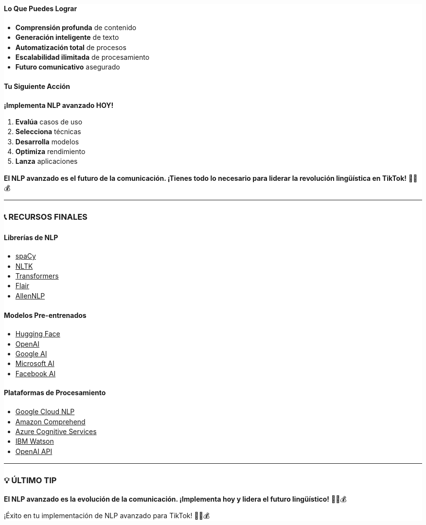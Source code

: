 #### **Lo Que Puedes Lograr**
- **Comprensión profunda** de contenido
- **Generación inteligente** de texto
- **Automatización total** de procesos
- **Escalabilidad ilimitada** de procesamiento
- **Futuro comunicativo** asegurado

#### **Tu Siguiente Acción**
**¡Implementa NLP avanzado HOY!** 

1. **Evalúa** casos de uso
2. **Selecciona** técnicas
3. **Desarrolla** modelos
4. **Optimiza** rendimiento
5. **Lanza** aplicaciones

**El NLP avanzado es el futuro de la comunicación. ¡Tienes todo lo necesario para liderar la revolución lingüística en TikTok!** 📝🚀💰

---

### 📞 RECURSOS FINALES

#### **Librerías de NLP**
- [spaCy](https://spacy.io)
- [NLTK](https://nltk.org)
- [Transformers](https://huggingface.co/transformers)
- [Flair](https://github.com/flairNLP/flair)
- [AllenNLP](https://allennlp.org)

#### **Modelos Pre-entrenados**
- [Hugging Face](https://huggingface.co)
- [OpenAI](https://openai.com)
- [Google AI](https://ai.google)
- [Microsoft AI](https://microsoft.com/ai)
- [Facebook AI](https://ai.facebook.com)

#### **Plataformas de Procesamiento**
- [Google Cloud NLP](https://cloud.google.com/natural-language)
- [Amazon Comprehend](https://aws.amazon.com/comprehend)
- [Azure Cognitive Services](https://azure.microsoft.com/en-us/services/cognitive-services)
- [IBM Watson](https://ibm.com/watson)
- [OpenAI API](https://openai.com/api)

---

### 💡 ÚLTIMO TIP
**El NLP avanzado es la evolución de la comunicación. ¡Implementa hoy y lidera el futuro lingüístico!** 📝🚀💰

¡Éxito en tu implementación de NLP avanzado para TikTok! 📝🚀💰
